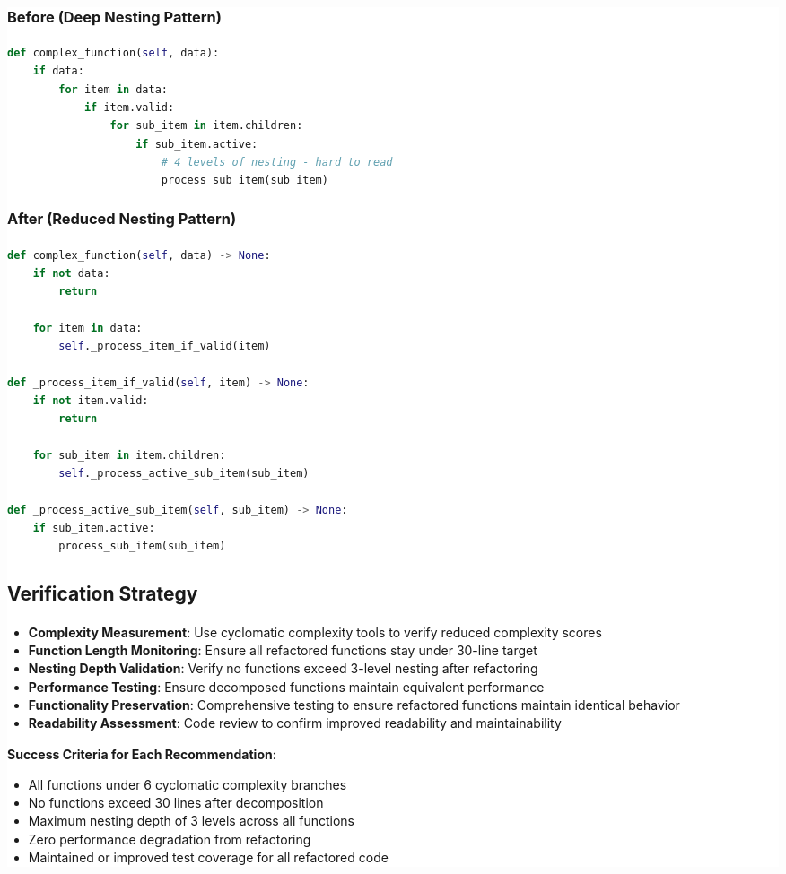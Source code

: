 ### Before (Deep Nesting Pattern)
```python
def complex_function(self, data):
    if data:
        for item in data:
            if item.valid:
                for sub_item in item.children:
                    if sub_item.active:
                        # 4 levels of nesting - hard to read
                        process_sub_item(sub_item)
```

### After (Reduced Nesting Pattern)
```python
def complex_function(self, data) -> None:
    if not data:
        return
        
    for item in data:
        self._process_item_if_valid(item)

def _process_item_if_valid(self, item) -> None:
    if not item.valid:
        return
        
    for sub_item in item.children:
        self._process_active_sub_item(sub_item)

def _process_active_sub_item(self, sub_item) -> None:
    if sub_item.active:
        process_sub_item(sub_item)
```

## Verification Strategy
- **Complexity Measurement**: Use cyclomatic complexity tools to verify reduced complexity scores
- **Function Length Monitoring**: Ensure all refactored functions stay under 30-line target
- **Nesting Depth Validation**: Verify no functions exceed 3-level nesting after refactoring  
- **Performance Testing**: Ensure decomposed functions maintain equivalent performance
- **Functionality Preservation**: Comprehensive testing to ensure refactored functions maintain identical behavior
- **Readability Assessment**: Code review to confirm improved readability and maintainability

**Success Criteria for Each Recommendation**:
- All functions under 6 cyclomatic complexity branches
- No functions exceed 30 lines after decomposition
- Maximum nesting depth of 3 levels across all functions
- Zero performance degradation from refactoring
- Maintained or improved test coverage for all refactored code